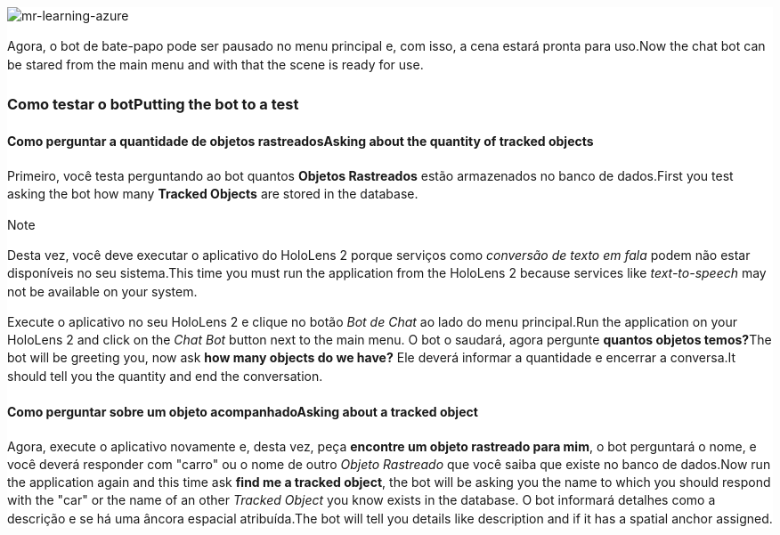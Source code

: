 ![mr-learning-azure](images/mr-learning-azure/tutorial5-section6-step1-4.png)

<span data-ttu-id="9b160-204">Agora, o bot de bate-papo pode ser pausado no menu principal e, com isso, a cena estará pronta para uso.</span><span class="sxs-lookup"><span data-stu-id="9b160-204">Now the chat bot can be stared from the main menu and with that the scene is ready for use.</span></span>

### <a name="putting-the-bot-to-a-test"></a><span data-ttu-id="9b160-205">Como testar o bot</span><span class="sxs-lookup"><span data-stu-id="9b160-205">Putting the bot to a test</span></span>

#### <a name="asking-about-the-quantity-of-tracked-objects"></a><span data-ttu-id="9b160-206">Como perguntar a quantidade de objetos rastreados</span><span class="sxs-lookup"><span data-stu-id="9b160-206">Asking about the quantity of tracked objects</span></span>

<span data-ttu-id="9b160-207">Primeiro, você testa perguntando ao bot quantos **Objetos Rastreados** estão armazenados no banco de dados.</span><span class="sxs-lookup"><span data-stu-id="9b160-207">First you test asking the bot how many **Tracked Objects** are stored in the database.</span></span>

> [!NOTE]
> <span data-ttu-id="9b160-208">Desta vez, você deve executar o aplicativo do HoloLens 2 porque serviços como *conversão de texto em fala* podem não estar disponíveis no seu sistema.</span><span class="sxs-lookup"><span data-stu-id="9b160-208">This time you must run the application from the HoloLens 2 because services like *text-to-speech* may not be available on your system.</span></span>

<span data-ttu-id="9b160-209">Execute o aplicativo no seu HoloLens 2 e clique no botão *Bot de Chat* ao lado do menu principal.</span><span class="sxs-lookup"><span data-stu-id="9b160-209">Run the application on your HoloLens 2 and click on the *Chat Bot* button next to the main menu.</span></span>
<span data-ttu-id="9b160-210">O bot o saudará, agora pergunte **quantos objetos temos?**</span><span class="sxs-lookup"><span data-stu-id="9b160-210">The bot will be greeting you, now ask **how many objects do we have?**</span></span>
<span data-ttu-id="9b160-211">Ele deverá informar a quantidade e encerrar a conversa.</span><span class="sxs-lookup"><span data-stu-id="9b160-211">It should tell you the quantity and end the conversation.</span></span>

#### <a name="asking-about-a-tracked-object"></a><span data-ttu-id="9b160-212">Como perguntar sobre um objeto acompanhado</span><span class="sxs-lookup"><span data-stu-id="9b160-212">Asking about a tracked object</span></span>

<span data-ttu-id="9b160-213">Agora, execute o aplicativo novamente e, desta vez, peça **encontre um objeto rastreado para mim**, o bot perguntará o nome, e você deverá responder com "carro" ou o nome de outro *Objeto Rastreado* que você saiba que existe no banco de dados.</span><span class="sxs-lookup"><span data-stu-id="9b160-213">Now run the application again and this time ask **find me a tracked object**, the bot will be asking you the name to which you should respond with the "car" or the name of an other *Tracked Object* you know exists in the database.</span></span> <span data-ttu-id="9b160-214">O bot informará detalhes como a descrição e se há uma âncora espacial atribuída.</span><span class="sxs-lookup"><span data-stu-id="9b160-214">The bot will tell you details like description and if it has a spatial anchor assigned.</span></span>

